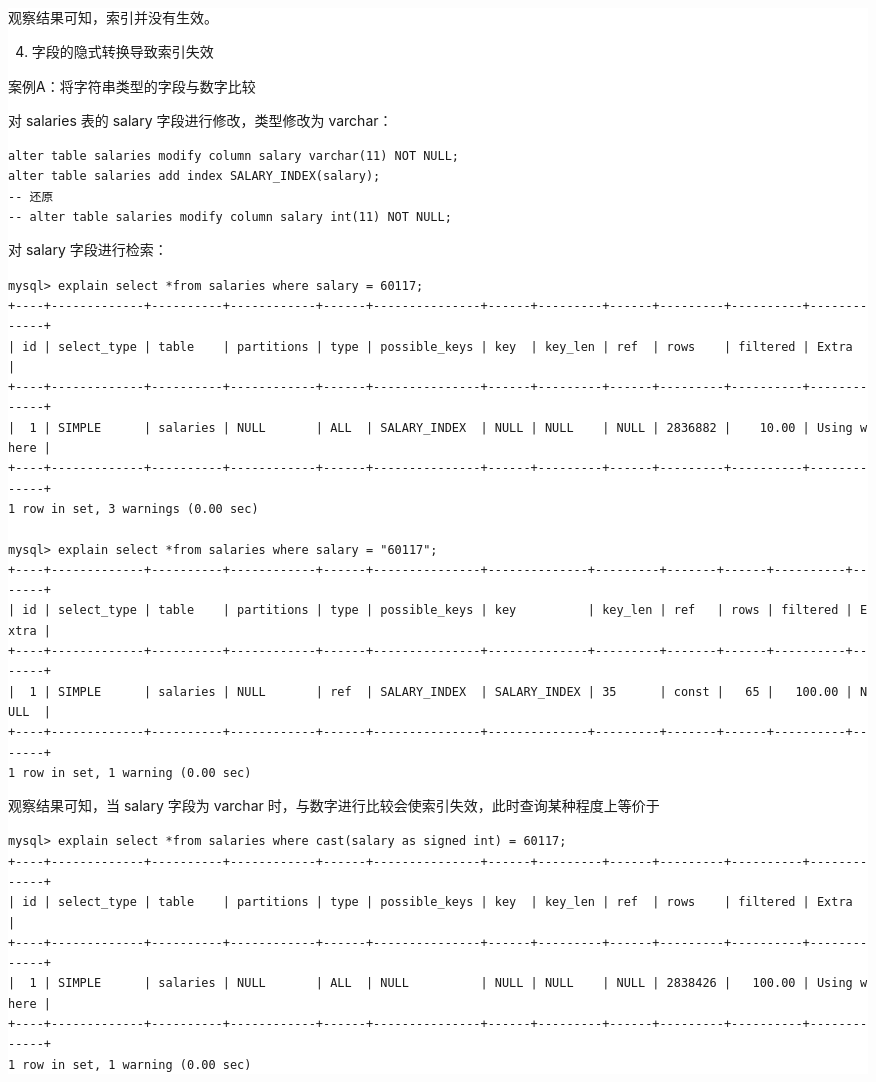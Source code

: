 观察结果可知，索引并没有生效。


4. 字段的隐式转换导致索引失效

案例A：将字符串类型的字段与数字比较

对 salaries 表的 salary 字段进行修改，类型修改为 varchar：

    alter table salaries modify column salary varchar(11) NOT NULL;
    alter table salaries add index SALARY_INDEX(salary);
    -- 还原
    -- alter table salaries modify column salary int(11) NOT NULL;

对 salary 字段进行检索：

    mysql> explain select *from salaries where salary = 60117;
    +----+-------------+----------+------------+------+---------------+------+---------+------+---------+----------+-------------+
    | id | select_type | table    | partitions | type | possible_keys | key  | key_len | ref  | rows    | filtered | Extra       |
    +----+-------------+----------+------------+------+---------------+------+---------+------+---------+----------+-------------+
    |  1 | SIMPLE      | salaries | NULL       | ALL  | SALARY_INDEX  | NULL | NULL    | NULL | 2836882 |    10.00 | Using where |
    +----+-------------+----------+------------+------+---------------+------+---------+------+---------+----------+-------------+
    1 row in set, 3 warnings (0.00 sec)

    mysql> explain select *from salaries where salary = "60117";
    +----+-------------+----------+------------+------+---------------+--------------+---------+-------+------+----------+-------+
    | id | select_type | table    | partitions | type | possible_keys | key          | key_len | ref   | rows | filtered | Extra |
    +----+-------------+----------+------------+------+---------------+--------------+---------+-------+------+----------+-------+
    |  1 | SIMPLE      | salaries | NULL       | ref  | SALARY_INDEX  | SALARY_INDEX | 35      | const |   65 |   100.00 | NULL  |
    +----+-------------+----------+------------+------+---------------+--------------+---------+-------+------+----------+-------+
    1 row in set, 1 warning (0.00 sec)

观察结果可知，当 salary 字段为 varchar 时，与数字进行比较会使索引失效，此时查询某种程度上等价于

    mysql> explain select *from salaries where cast(salary as signed int) = 60117;
    +----+-------------+----------+------------+------+---------------+------+---------+------+---------+----------+-------------+
    | id | select_type | table    | partitions | type | possible_keys | key  | key_len | ref  | rows    | filtered | Extra       |
    +----+-------------+----------+------------+------+---------------+------+---------+------+---------+----------+-------------+
    |  1 | SIMPLE      | salaries | NULL       | ALL  | NULL          | NULL | NULL    | NULL | 2838426 |   100.00 | Using where |
    +----+-------------+----------+------------+------+---------------+------+---------+------+---------+----------+-------------+
    1 row in set, 1 warning (0.00 sec)

